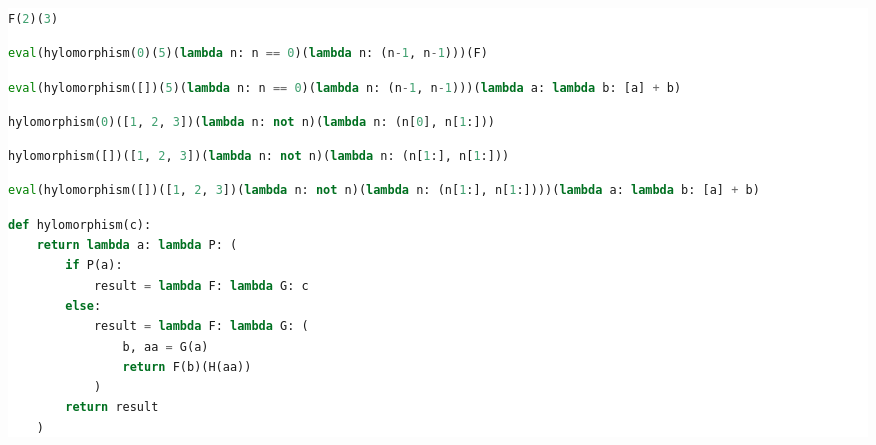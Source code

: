 
```python
F(2)(3)
```


```python
eval(hylomorphism(0)(5)(lambda n: n == 0)(lambda n: (n-1, n-1)))(F)
```


```python
eval(hylomorphism([])(5)(lambda n: n == 0)(lambda n: (n-1, n-1)))(lambda a: lambda b: [a] + b)
```


```python

```


```python
hylomorphism(0)([1, 2, 3])(lambda n: not n)(lambda n: (n[0], n[1:]))
```


```python
hylomorphism([])([1, 2, 3])(lambda n: not n)(lambda n: (n[1:], n[1:]))
```


```python
eval(hylomorphism([])([1, 2, 3])(lambda n: not n)(lambda n: (n[1:], n[1:])))(lambda a: lambda b: [a] + b)
```


```python

```


```python

```


```python

```


```python
def hylomorphism(c):
    return lambda a: lambda P: (
        if P(a):
            result = lambda F: lambda G: c
        else:
            result = lambda F: lambda G: (
                b, aa = G(a)
                return F(b)(H(aa))
            )
        return result
    )

```
